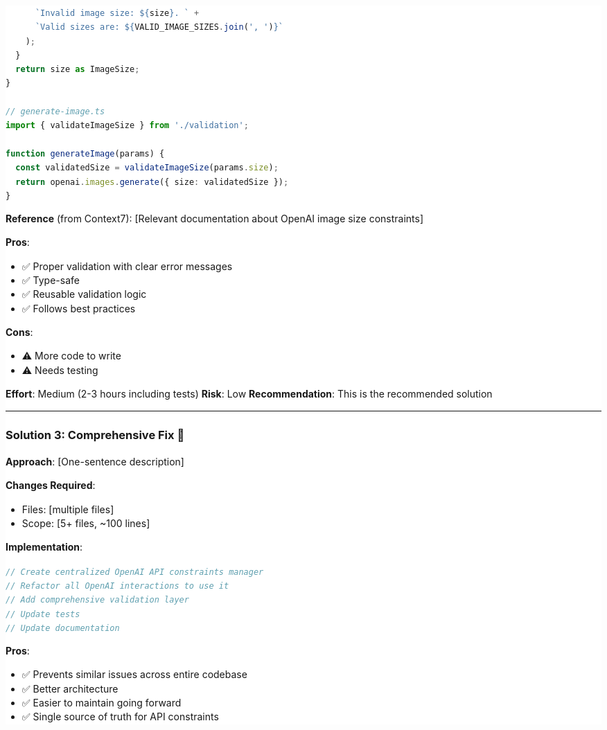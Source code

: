 ```typescript
      `Invalid image size: ${size}. ` +
      `Valid sizes are: ${VALID_IMAGE_SIZES.join(', ')}`
    );
  }
  return size as ImageSize;
}

// generate-image.ts
import { validateImageSize } from './validation';

function generateImage(params) {
  const validatedSize = validateImageSize(params.size);
  return openai.images.generate({ size: validatedSize });
}
```

**Reference** (from Context7):
[Relevant documentation about OpenAI image size constraints]

**Pros**:
- ✅ Proper validation with clear error messages
- ✅ Type-safe
- ✅ Reusable validation logic
- ✅ Follows best practices

**Cons**:
- ⚠️ More code to write
- ⚠️ Needs testing

**Effort**: Medium (2-3 hours including tests)
**Risk**: Low
**Recommendation**: This is the recommended solution

---

### Solution 3: Comprehensive Fix 🔧

**Approach**: [One-sentence description]

**Changes Required**:
- Files: [multiple files]
- Scope: [5+ files, ~100 lines]

**Implementation**:
```typescript
// Create centralized OpenAI API constraints manager
// Refactor all OpenAI interactions to use it
// Add comprehensive validation layer
// Update tests
// Update documentation
```

**Pros**:
- ✅ Prevents similar issues across entire codebase
- ✅ Better architecture
- ✅ Easier to maintain going forward
- ✅ Single source of truth for API constraints
